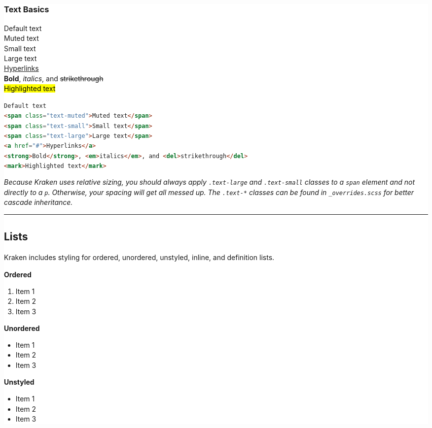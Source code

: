 ### Text Basics

Default text<br>
<span class="text-muted">Muted text</span><br>
<span class="text-small">Small text</span><br>
<span class="text-large">Large text</span><br>
<a href="#">Hyperlinks</a><br>
<strong>Bold</strong>, <em>italics</em>, and <del>strikethrough</del><br>
<mark>Highlighted text</mark>

```html
Default text
<span class="text-muted">Muted text</span>
<span class="text-small">Small text</span>
<span class="text-large">Large text</span>
<a href="#">Hyperlinks</a>
<strong>Bold</strong>, <em>italics</em>, and <del>strikethrough</del>
<mark>Highlighted text</mark>
```

_Because Kraken uses relative sizing, you should always apply `.text-large` and `.text-small` classes to a `span` element and not directly to a `p`. Otherwise, your spacing will get all messed up. The `.text-*` classes can be found in `_overrides.scss` for better cascade inheritance._

---


## Lists

Kraken includes styling for ordered, unordered, unstyled, inline, and definition lists.

<div class="row-thirds">
	<div>
		<strong>Ordered</strong>
		<ol>
			<li>Item 1</li>
			<li>Item 2</li>
			<li>Item 3</li>
		</ol>
	</div>
	<div>
		<strong>Unordered</strong>
		<ul>
			<li>Item 1</li>
			<li>Item 2</li>
			<li>Item 3</li>
		</ul>
	</div>
	<div>
		<strong>Unstyled</strong>
		<ul class="list-unstyled">
			<li>Item 1</li>
			<li>Item 2</li>
			<li>Item 3</li>
		</ul>
	</div>
</div>
